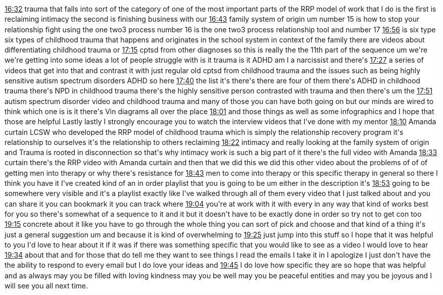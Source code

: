 [16:32](https://www.youtube.com/watch?v=5r2fY_dx_hc&t=992) trauma that falls into sort of the category of one of the most important parts of the RRP model of work that I do is the first is reclaiming intimacy the second is finishing business with our 
[16:43](https://www.youtube.com/watch?v=5r2fY_dx_hc&t=1003) family system of origin um number 15 is how to stop your relationship fight using the one two3 process number 16 is the one two3 process relationship tool and number 17 
[16:56](https://www.youtube.com/watch?v=5r2fY_dx_hc&t=1016) is six type six types of childhood trauma that happens and originates in the school system in context of the family there are videos about differentiating childhood trauma or 
[17:15](https://www.youtube.com/watch?v=5r2fY_dx_hc&t=1035) cptsd from other diagnoses so this is really the the 11th part of the sequence um we're we're getting into some ideas a lot of people struggle with is it trauma is it ADHD am I a narcissist and there's 
[17:27](https://www.youtube.com/watch?v=5r2fY_dx_hc&t=1047) a series of videos that get into that and contrast it with just regular old cptsd from childhood trauma and the issues such as being highly sensitive autism spectrum disorders ADHD so here 
[17:40](https://www.youtube.com/watch?v=5r2fY_dx_hc&t=1060) the list it's there's there are four of them there's ADHD in childhood trauma there's NPD in childhood trauma there's the highly sensitive person contrasted with trauma and then there's um the 
[17:51](https://www.youtube.com/watch?v=5r2fY_dx_hc&t=1071) autism spectrum disorder video and childhood trauma and many of those you can have both going on but our minds are wired to think which one is is it there's Vin diagrams all over the place 
[18:01](https://www.youtube.com/watch?v=5r2fY_dx_hc&t=1081) and those things as well as some infographics and I hope that those are helpful Lastly lastly I strongly encourage you to watch the interview videos that I've done with my mentor 
[18:10](https://www.youtube.com/watch?v=5r2fY_dx_hc&t=1090) Amanda curtain LCSW who developed the RRP model of childhood trauma which is simply the relationship recovery program it's relationship to ourselves it's the relationship to others reclaiming 
[18:22](https://www.youtube.com/watch?v=5r2fY_dx_hc&t=1102) intimacy and really looking at the family system of origin and Trauma is rooted in disconnection so that's why intimacy work is such a big part of it there's the full video with Amanda 
[18:33](https://www.youtube.com/watch?v=5r2fY_dx_hc&t=1113) curtain there's the RRP video with Amanda curtain and then that we did this we did this other video about the problems of of of getting men into therapy or why there's resistance for 
[18:43](https://www.youtube.com/watch?v=5r2fY_dx_hc&t=1123) men to come into therapy or this specific therapy in general so there I think you have it I've created kind of an in order playlist that you is going to be um either in the description it's 
[18:53](https://www.youtube.com/watch?v=5r2fY_dx_hc&t=1133) going to be somewhere very visible and it's a playlist exactly like I've walked through all of them every video that I just talked about and you can share it you can bookmark it you can track where 
[19:04](https://www.youtube.com/watch?v=5r2fY_dx_hc&t=1144) you're at work with it with every in any way that kind of works best for you so there's somewhat of a sequence to it and it but it doesn't have to be exactly done in order so try not to get con too 
[19:15](https://www.youtube.com/watch?v=5r2fY_dx_hc&t=1155) concrete about it like you have to go through the whole thing you can sort of pick and choose and that kind of a thing it's just a general suggestion um and because it is kind of overwhelming to 
[19:25](https://www.youtube.com/watch?v=5r2fY_dx_hc&t=1165) just jump into this stuff so I hope that it was helpful to you I'd love to hear about it if it was if there was something specific that you would like to see as a video I would love to hear 
[19:34](https://www.youtube.com/watch?v=5r2fY_dx_hc&t=1174) about that and for those that do tell me they want to see things I read the emails I take it in I apologize I just don't have the the ability to respond to every email but I do love your ideas and 
[19:45](https://www.youtube.com/watch?v=5r2fY_dx_hc&t=1185) I do love how specific they are so hope that was helpful and as always may you be filled with loving kindness may you be well may you be peaceful entities and may you be joyous and I will see you all next time.